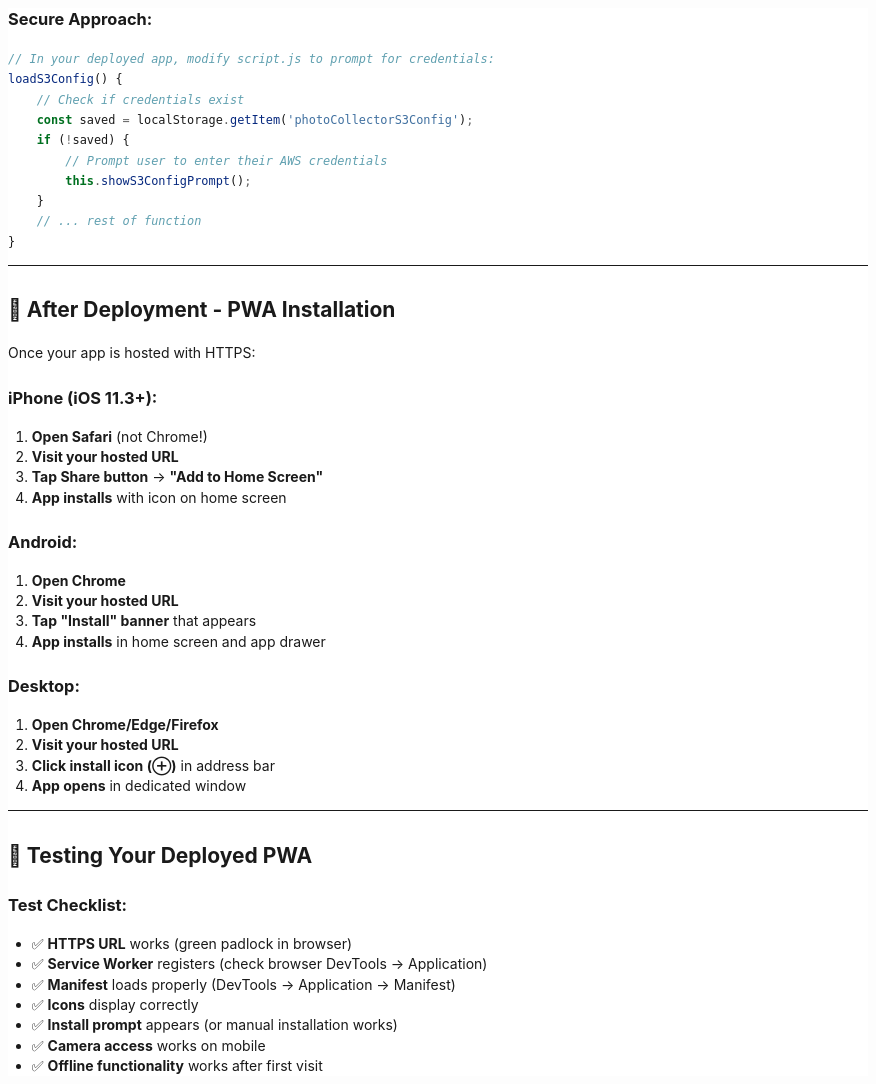 ### Secure Approach:
```javascript
// In your deployed app, modify script.js to prompt for credentials:
loadS3Config() {
    // Check if credentials exist
    const saved = localStorage.getItem('photoCollectorS3Config');
    if (!saved) {
        // Prompt user to enter their AWS credentials
        this.showS3ConfigPrompt();
    }
    // ... rest of function
}
```

---

## 📱 **After Deployment - PWA Installation**

Once your app is hosted with HTTPS:

### iPhone (iOS 11.3+):
1. **Open Safari** (not Chrome!)
2. **Visit your hosted URL**
3. **Tap Share button** → **"Add to Home Screen"**
4. **App installs** with icon on home screen

### Android:
1. **Open Chrome**
2. **Visit your hosted URL**
3. **Tap "Install" banner** that appears
4. **App installs** in home screen and app drawer

### Desktop:
1. **Open Chrome/Edge/Firefox**
2. **Visit your hosted URL**
3. **Click install icon (⊕)** in address bar
4. **App opens** in dedicated window

---

## 🔧 **Testing Your Deployed PWA**

### Test Checklist:
- ✅ **HTTPS URL** works (green padlock in browser)
- ✅ **Service Worker** registers (check browser DevTools → Application)
- ✅ **Manifest** loads properly (DevTools → Application → Manifest)
- ✅ **Icons** display correctly
- ✅ **Install prompt** appears (or manual installation works)
- ✅ **Camera access** works on mobile
- ✅ **Offline functionality** works after first visit
